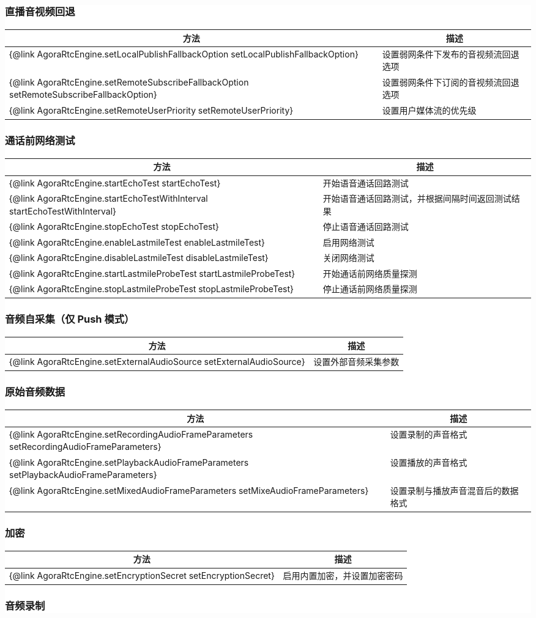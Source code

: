 ### 直播音视频回退

| 方法                                                         | 描述                                 |
| ------------------------------------------------------------ | ------------------------------------ |
| {@link AgoraRtcEngine.setLocalPublishFallbackOption setLocalPublishFallbackOption} | 设置弱网条件下发布的音视频流回退选项 |
| {@link AgoraRtcEngine.setRemoteSubscribeFallbackOption setRemoteSubscribeFallbackOption} | 设置弱网条件下订阅的音视频流回退选项 |
| {@link AgoraRtcEngine.setRemoteUserPriority setRemoteUserPriority} | 设置用户媒体流的优先级               |

### 通话前网络测试

| 方法                                                         | 描述                                             |
| ------------------------------------------------------------ | ------------------------------------------------ |
| {@link AgoraRtcEngine.startEchoTest startEchoTest}           | 开始语音通话回路测试                             |
| {@link AgoraRtcEngine.startEchoTestWithInterval startEchoTestWithInterval} | 开始语音通话回路测试，并根据间隔时间返回测试结果 |
| {@link AgoraRtcEngine.stopEchoTest stopEchoTest}             | 停止语音通话回路测试                             |
| {@link AgoraRtcEngine.enableLastmileTest enableLastmileTest} | 启用网络测试                                     |
| {@link AgoraRtcEngine.disableLastmileTest disableLastmileTest} | 关闭网络测试                                     |
| {@link AgoraRtcEngine.startLastmileProbeTest startLastmileProbeTest} | 开始通话前网络质量探测                           |
| {@link AgoraRtcEngine.stopLastmileProbeTest stopLastmileProbeTest} | 停止通话前网络质量探测                           |

### 音频自采集（仅 Push 模式）

| 方法                                                         | 描述                 |
| ------------------------------------------------------------ | -------------------- |
| {@link AgoraRtcEngine.setExternalAudioSource setExternalAudioSource} | 设置外部音频采集参数 |

### 原始音频数据

| 方法                                                         | 描述                               |
| ------------------------------------------------------------ | ---------------------------------- |
| {@link AgoraRtcEngine.setRecordingAudioFrameParameters setRecordingAudioFrameParameters} | 设置录制的声音格式                 |
| {@link AgoraRtcEngine.setPlaybackAudioFrameParameters setPlaybackAudioFrameParameters} | 设置播放的声音格式                 |
| {@link AgoraRtcEngine.setMixedAudioFrameParameters setMixeAudioFrameParameters} | 设置录制与播放声音混音后的数据格式 |

### 加密

| 方法                                                         | 描述                         |
| ------------------------------------------------------------ | ---------------------------- |
| {@link AgoraRtcEngine.setEncryptionSecret setEncryptionSecret} | 启用内置加密，并设置加密密码 |

### 音频录制
